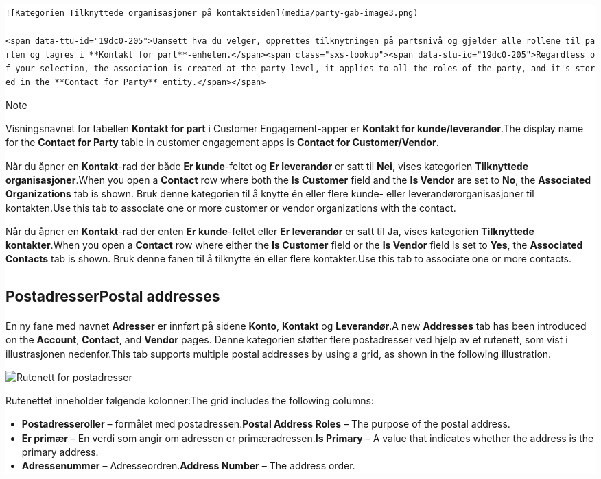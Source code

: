     ![Kategorien Tilknyttede organisasjoner på kontaktsiden](media/party-gab-image3.png)

    <span data-ttu-id="19dc0-205">Uansett hva du velger, opprettes tilknytningen på partsnivå og gjelder alle rollene til parten og lagres i **Kontakt for part**-enheten.</span><span class="sxs-lookup"><span data-stu-id="19dc0-205">Regardless of your selection, the association is created at the party level, it applies to all the roles of the party, and it's stored in the **Contact for Party** entity.</span></span>

> [!NOTE]
> <span data-ttu-id="19dc0-206">Visningsnavnet for tabellen **Kontakt for part** i Customer Engagement-apper er **Kontakt for kunde/leverandør**.</span><span class="sxs-lookup"><span data-stu-id="19dc0-206">The display name for the **Contact for Party** table in customer engagement apps is **Contact for Customer/Vendor**.</span></span>

<span data-ttu-id="19dc0-207">Når du åpner en **Kontakt**-rad der både **Er kunde**-feltet og **Er leverandør** er satt til **Nei**, vises kategorien **Tilknyttede organisasjoner**.</span><span class="sxs-lookup"><span data-stu-id="19dc0-207">When you open a **Contact** row where both the **Is Customer** field and the **Is Vendor** are set to **No**, the **Associated Organizations** tab is shown.</span></span> <span data-ttu-id="19dc0-208">Bruk denne kategorien til å knytte én eller flere kunde- eller leverandørorganisasjoner til kontakten.</span><span class="sxs-lookup"><span data-stu-id="19dc0-208">Use this tab to associate one or more customer or vendor organizations with the contact.</span></span>

<span data-ttu-id="19dc0-209">Når du åpner en **Kontakt**-rad der enten **Er kunde**-feltet eller **Er leverandør** er satt til **Ja**, vises kategorien **Tilknyttede kontakter**.</span><span class="sxs-lookup"><span data-stu-id="19dc0-209">When you open a **Contact** row where either the **Is Customer** field or the **Is Vendor** field is set to **Yes**, the **Associated Contacts** tab is shown.</span></span> <span data-ttu-id="19dc0-210">Bruk denne fanen til å tilknytte én eller flere kontakter.</span><span class="sxs-lookup"><span data-stu-id="19dc0-210">Use this tab to associate one or more contacts.</span></span>

## <a name="postal-addresses"></a><span data-ttu-id="19dc0-211">Postadresser</span><span class="sxs-lookup"><span data-stu-id="19dc0-211">Postal addresses</span></span>

<span data-ttu-id="19dc0-212">En ny fane med navnet **Adresser** er innført på sidene **Konto**, **Kontakt** og **Leverandør**.</span><span class="sxs-lookup"><span data-stu-id="19dc0-212">A new **Addresses** tab has been introduced on the **Account**, **Contact**, and **Vendor** pages.</span></span> <span data-ttu-id="19dc0-213">Denne kategorien støtter flere postadresser ved hjelp av et rutenett, som vist i illustrasjonen nedenfor.</span><span class="sxs-lookup"><span data-stu-id="19dc0-213">This tab supports multiple postal addresses by using a grid, as shown in the following illustration.</span></span>

![Rutenett for postadresser](media/party-gab-image4.png)

<span data-ttu-id="19dc0-215">Rutenettet inneholder følgende kolonner:</span><span class="sxs-lookup"><span data-stu-id="19dc0-215">The grid includes the following columns:</span></span>

+ <span data-ttu-id="19dc0-216">**Postadresseroller** – formålet med postadressen.</span><span class="sxs-lookup"><span data-stu-id="19dc0-216">**Postal Address Roles** – The purpose of the postal address.</span></span>
+ <span data-ttu-id="19dc0-217">**Er primær** – En verdi som angir om adressen er primæradressen.</span><span class="sxs-lookup"><span data-stu-id="19dc0-217">**Is Primary** – A value that indicates whether the address is the primary address.</span></span>
+ <span data-ttu-id="19dc0-218">**Adressenummer** – Adresseordren.</span><span class="sxs-lookup"><span data-stu-id="19dc0-218">**Address Number** – The address order.</span></span>

